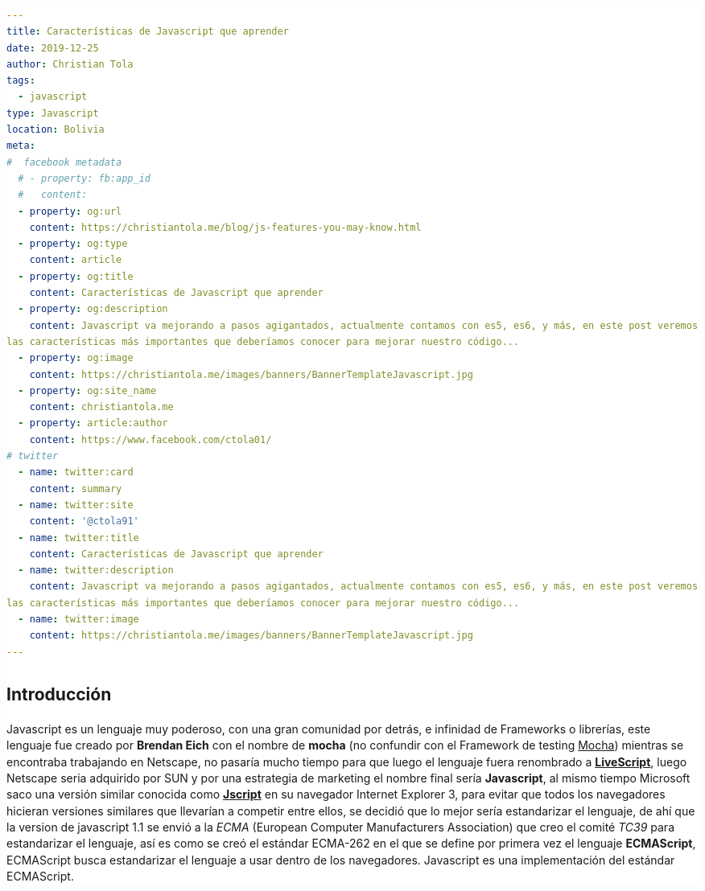 ```yaml
---
title: Características de Javascript que aprender
date: 2019-12-25
author: Christian Tola
tags: 
  - javascript
type: Javascript
location: Bolivia
meta:
#  facebook metadata
  # - property: fb:app_id
  #   content: 
  - property: og:url
    content: https://christiantola.me/blog/js-features-you-may-know.html
  - property: og:type
    content: article
  - property: og:title
    content: Características de Javascript que aprender
  - property: og:description
    content: Javascript va mejorando a pasos agigantados, actualmente contamos con es5, es6, y más, en este post veremos las características más importantes que deberíamos conocer para mejorar nuestro código...
  - property: og:image
    content: https://christiantola.me/images/banners/BannerTemplateJavascript.jpg
  - property: og:site_name
    content: christiantola.me
  - property: article:author
    content: https://www.facebook.com/ctola01/
# twitter
  - name: twitter:card
    content: summary
  - name: twitter:site
    content: '@ctola91'
  - name: twitter:title
    content: Características de Javascript que aprender
  - name: twitter:description
    content: Javascript va mejorando a pasos agigantados, actualmente contamos con es5, es6, y más, en este post veremos las características más importantes que deberíamos conocer para mejorar nuestro código...
  - name: twitter:image
    content: https://christiantola.me/images/banners/BannerTemplateJavascript.jpg
---
```


<Banner alt="Características de Javascript que aprender"/>

## Introducción 

Javascript es un lenguaje muy poderoso, con una gran comunidad por detrás, e infinidad de Frameworks o librerías, este lenguaje fue creado por **Brendan Eich** con el nombre de **mocha** (no confundir con el Framework de testing [Mocha](https://mochajs.org/)) mientras se encontraba trabajando en Netscape, no pasaría mucho tiempo para que luego el lenguaje fuera renombrado a **[LiveScript](https://en.wikipedia.org/wiki/JavaScript#Beginnings_at_Netscape)**, luego Netscape seria adquirido por SUN y por una estrategia de marketing el nombre final sería **Javascript**, al mismo tiempo Microsoft saco una versión similar conocida como **[Jscript](https://en.wikipedia.org/wiki/JScript)** en su navegador Internet Explorer 3, para evitar que todos los navegadores hicieran versiones similares que llevarían a competir entre ellos, se decidió que lo mejor sería estandarizar el lenguaje, de ahí que la version de javascript 1.1 se envió a la *ECMA* (European Computer Manufacturers Association) que creo el comité *TC39* para estandarizar el lenguaje, así es como se creó el estándar ECMA-262 en el que se define por primera vez el lenguaje **ECMAScript**, ECMAScript busca estandarizar el lenguaje a usar dentro de los navegadores. Javascript es una implementación del estándar ECMAScript.
